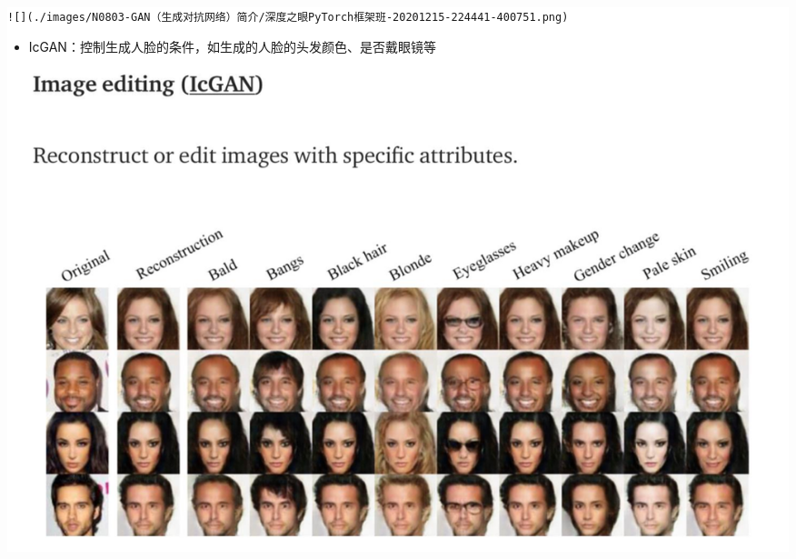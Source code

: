 	![](./images/N0803-GAN（生成对抗网络）简介/深度之眼PyTorch框架班-20201215-224441-400751.png)

	

- IcGAN：控制生成人脸的条件，如生成的人脸的头发颜色、是否戴眼镜等

![](./images/N0803-GAN（生成对抗网络）简介/深度之眼PyTorch框架班-20201215-224441-438297.png)
